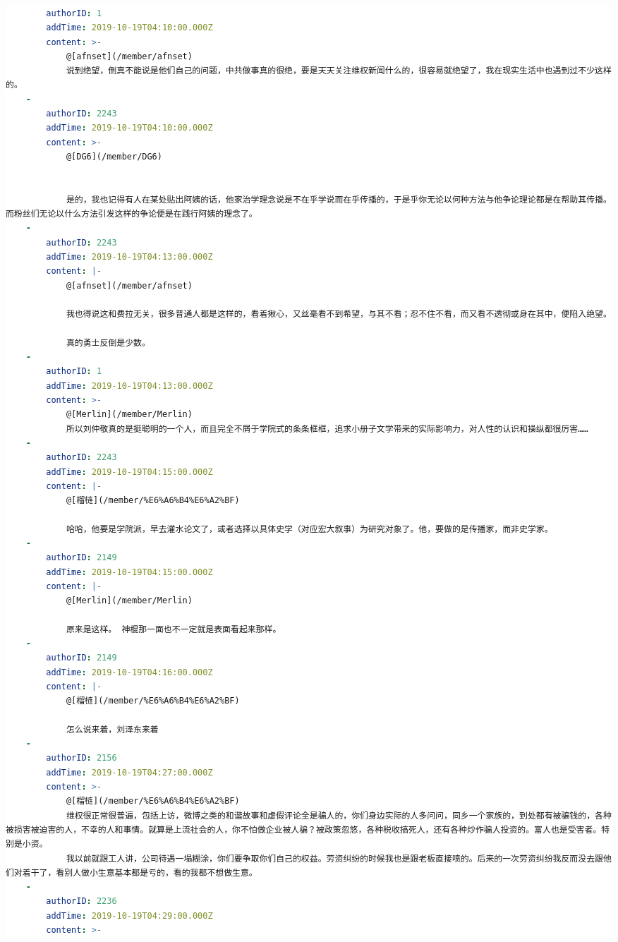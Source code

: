 ```yaml
        authorID: 1
        addTime: 2019-10-19T04:10:00.000Z
        content: >-
            @[afnset](/member/afnset)
            说到绝望，倒真不能说是他们自己的问题，中共做事真的很绝，要是天天关注维权新闻什么的，很容易就绝望了，我在现实生活中也遇到过不少这样的。
    -
        authorID: 2243
        addTime: 2019-10-19T04:10:00.000Z
        content: >-
            @[DG6](/member/DG6)


            是的，我也记得有人在某处贴出阿姨的话，他家治学理念说是不在乎学说而在乎传播的，于是乎你无论以何种方法与他争论理论都是在帮助其传播。而粉丝们无论以什么方法引发这样的争论便是在践行阿姨的理念了。
    -
        authorID: 2243
        addTime: 2019-10-19T04:13:00.000Z
        content: |-
            @[afnset](/member/afnset)

            我也得说这和费拉无关，很多普通人都是这样的，看着揪心，又丝毫看不到希望，与其不看；忍不住不看，而又看不透彻或身在其中，便陷入绝望。

            真的勇士反倒是少数。
    -
        authorID: 1
        addTime: 2019-10-19T04:13:00.000Z
        content: >-
            @[Merlin](/member/Merlin)
            所以刘仲敬真的是挺聪明的一个人，而且完全不屑于学院式的条条框框，追求小册子文学带来的实际影响力，对人性的认识和操纵都很厉害……
    -
        authorID: 2243
        addTime: 2019-10-19T04:15:00.000Z
        content: |-
            @[榴梿](/member/%E6%A6%B4%E6%A2%BF)

            哈哈，他要是学院派，早去灌水论文了，或者选择以具体史学（对应宏大叙事）为研究对象了。他，要做的是传播家，而非史学家。
    -
        authorID: 2149
        addTime: 2019-10-19T04:15:00.000Z
        content: |-
            @[Merlin](/member/Merlin)

            原来是这样。 神棍那一面也不一定就是表面看起来那样。
    -
        authorID: 2149
        addTime: 2019-10-19T04:16:00.000Z
        content: |-
            @[榴梿](/member/%E6%A6%B4%E6%A2%BF)

            怎么说来着，刘泽东来着
    -
        authorID: 2156
        addTime: 2019-10-19T04:27:00.000Z
        content: >-
            @[榴梿](/member/%E6%A6%B4%E6%A2%BF)
            维权很正常很普遍，包括上访，微博之类的和谐故事和虚假评论全是骗人的，你们身边实际的人多问问，同乡一个家族的，到处都有被骗钱的，各种被损害被迫害的人，不幸的人和事情。就算是上流社会的人，你不怕做企业被人骗？被政策忽悠，各种税收搞死人，还有各种炒作骗人投资的。富人也是受害者。特别是小资。
            我以前就跟工人讲，公司待遇一塌糊涂，你们要争取你们自己的权益。劳资纠纷的时候我也是跟老板直接喷的。后来的一次劳资纠纷我反而没去跟他们对着干了，看别人做小生意基本都是亏的，看的我都不想做生意。
    -
        authorID: 2236
        addTime: 2019-10-19T04:29:00.000Z
        content: >-
```